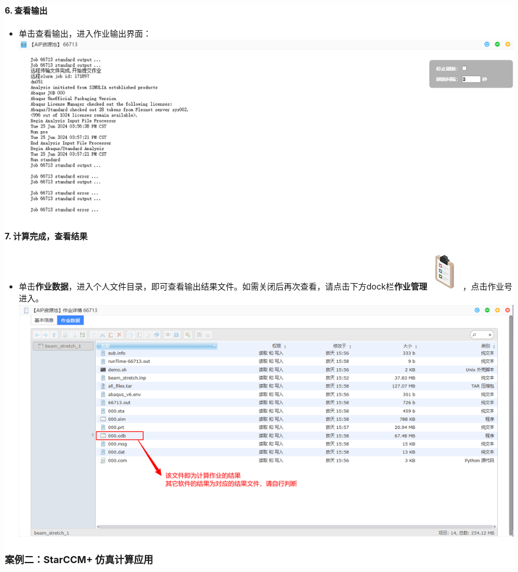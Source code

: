 #### 6. 查看输出

- 单击查看输出，进入作业输出界面：
    ![输出](figs/Abaqus-a/Abaqus-output.png)

#### 7. 计算完成，查看结果

- 单击**作业数据**，进入个人文件目录，即可查看输出结果文件。如需关闭后再次查看，请点击下方dock栏**作业管理**![图标](figs/fre/work_mgt.png)，点击作业号进入。
    ![结果](figs/Abaqus-a/Abaqus-odb.png)

### 案例二：StarCCM+ 仿真计算应用
